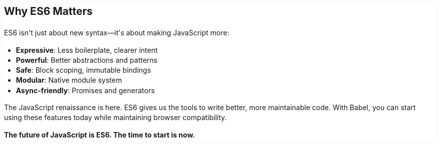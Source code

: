 ## Why ES6 Matters

ES6 isn't just about new syntax—it's about making JavaScript more:

- **Expressive**: Less boilerplate, clearer intent
- **Powerful**: Better abstractions and patterns
- **Safe**: Block scoping, immutable bindings
- **Modular**: Native module system
- **Async-friendly**: Promises and generators

The JavaScript renaissance is here. ES6 gives us the tools to write better, more maintainable code. With Babel, you can start using these features today while maintaining browser compatibility.

**The future of JavaScript is ES6. The time to start is now.** 